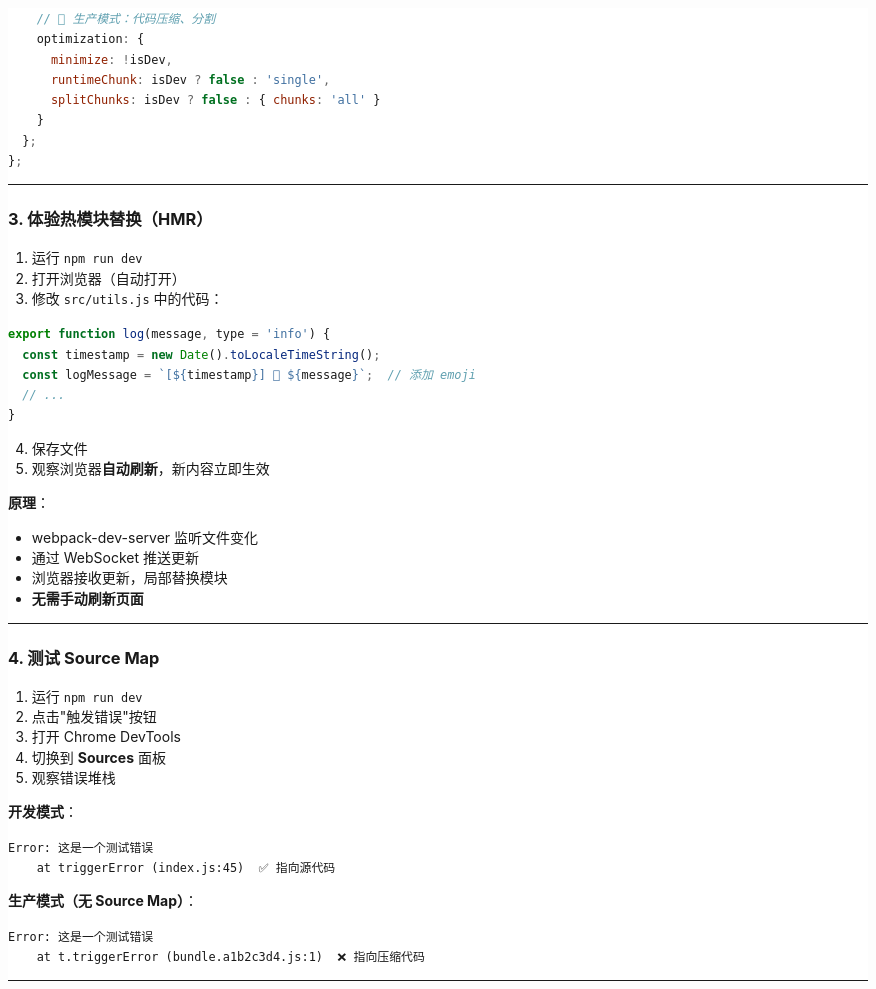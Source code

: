 ```javascript
    // 🔹 生产模式：代码压缩、分割
    optimization: {
      minimize: !isDev,
      runtimeChunk: isDev ? false : 'single',
      splitChunks: isDev ? false : { chunks: 'all' }
    }
  };
};
```

---

### 3. 体验热模块替换（HMR）

1. 运行 `npm run dev`
2. 打开浏览器（自动打开）
3. 修改 `src/utils.js` 中的代码：
```javascript
export function log(message, type = 'info') {
  const timestamp = new Date().toLocaleTimeString();
  const logMessage = `[${timestamp}] 🎉 ${message}`;  // 添加 emoji
  // ...
}
```
4. 保存文件
5. 观察浏览器**自动刷新**，新内容立即生效

**原理**：
- webpack-dev-server 监听文件变化
- 通过 WebSocket 推送更新
- 浏览器接收更新，局部替换模块
- **无需手动刷新页面**

---

### 4. 测试 Source Map

1. 运行 `npm run dev`
2. 点击"触发错误"按钮
3. 打开 Chrome DevTools
4. 切换到 **Sources** 面板
5. 观察错误堆栈

**开发模式**：
```
Error: 这是一个测试错误
    at triggerError (index.js:45)  ✅ 指向源代码
```

**生产模式（无 Source Map）**：
```
Error: 这是一个测试错误
    at t.triggerError (bundle.a1b2c3d4.js:1)  ❌ 指向压缩代码
```

---